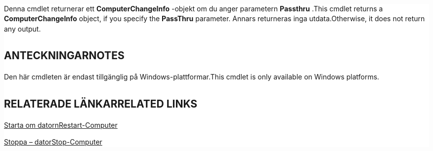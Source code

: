 <span data-ttu-id="f94b8-181">Denna cmdlet returnerar ett **ComputerChangeInfo** -objekt om du anger parametern **Passthru** .</span><span class="sxs-lookup"><span data-stu-id="f94b8-181">This cmdlet returns a **ComputerChangeInfo** object, if you specify the **PassThru** parameter.</span></span>
<span data-ttu-id="f94b8-182">Annars returneras inga utdata.</span><span class="sxs-lookup"><span data-stu-id="f94b8-182">Otherwise, it does not return any output.</span></span>

## <span data-ttu-id="f94b8-183">ANTECKNINGAR</span><span class="sxs-lookup"><span data-stu-id="f94b8-183">NOTES</span></span>

<span data-ttu-id="f94b8-184">Den här cmdleten är endast tillgänglig på Windows-plattformar.</span><span class="sxs-lookup"><span data-stu-id="f94b8-184">This cmdlet is only available on Windows platforms.</span></span>

## <span data-ttu-id="f94b8-185">RELATERADE LÄNKAR</span><span class="sxs-lookup"><span data-stu-id="f94b8-185">RELATED LINKS</span></span>

[<span data-ttu-id="f94b8-186">Starta om datorn</span><span class="sxs-lookup"><span data-stu-id="f94b8-186">Restart-Computer</span></span>](Restart-Computer.md)

[<span data-ttu-id="f94b8-187">Stoppa – dator</span><span class="sxs-lookup"><span data-stu-id="f94b8-187">Stop-Computer</span></span>](Stop-Computer.md)
